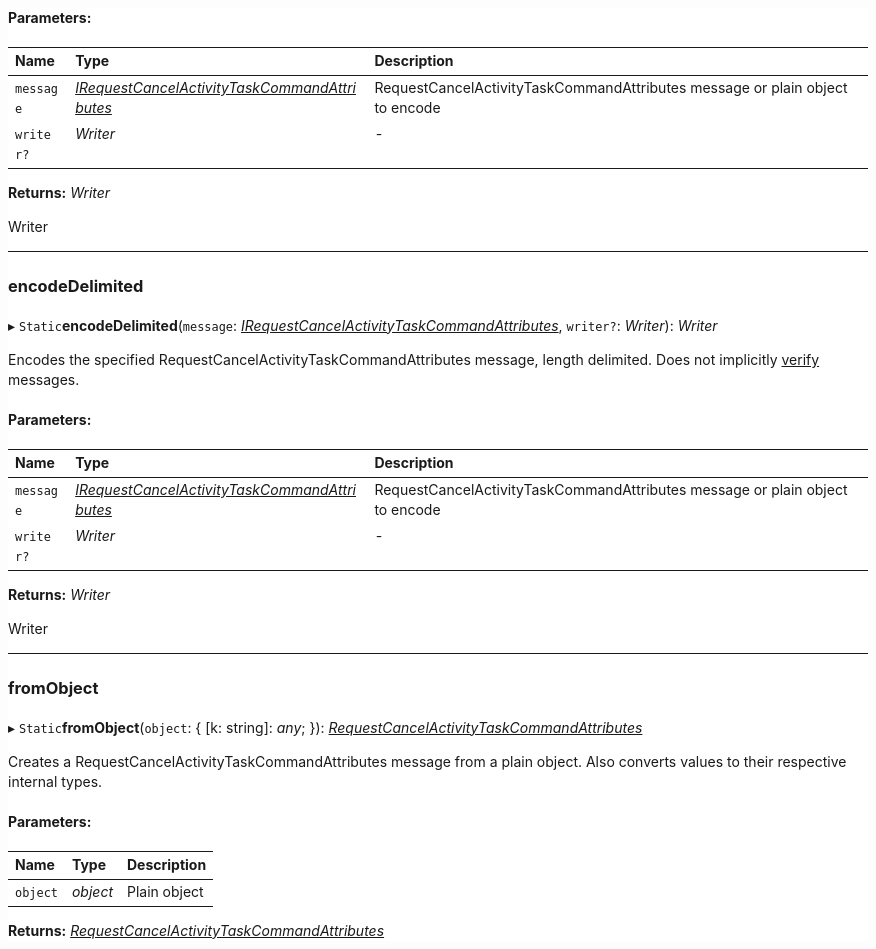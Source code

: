 #### Parameters:

Name | Type | Description |
:------ | :------ | :------ |
`message` | [*IRequestCancelActivityTaskCommandAttributes*](../interfaces/proto.temporal.api.command.v1.irequestcancelactivitytaskcommandattributes.md) | RequestCancelActivityTaskCommandAttributes message or plain object to encode   |
`writer?` | *Writer* | - |

**Returns:** *Writer*

Writer

___

### encodeDelimited

▸ `Static`**encodeDelimited**(`message`: [*IRequestCancelActivityTaskCommandAttributes*](../interfaces/proto.temporal.api.command.v1.irequestcancelactivitytaskcommandattributes.md), `writer?`: *Writer*): *Writer*

Encodes the specified RequestCancelActivityTaskCommandAttributes message, length delimited. Does not implicitly [verify](proto.temporal.api.command.v1.requestcancelactivitytaskcommandattributes.md#verify) messages.

#### Parameters:

Name | Type | Description |
:------ | :------ | :------ |
`message` | [*IRequestCancelActivityTaskCommandAttributes*](../interfaces/proto.temporal.api.command.v1.irequestcancelactivitytaskcommandattributes.md) | RequestCancelActivityTaskCommandAttributes message or plain object to encode   |
`writer?` | *Writer* | - |

**Returns:** *Writer*

Writer

___

### fromObject

▸ `Static`**fromObject**(`object`: { [k: string]: *any*;  }): [*RequestCancelActivityTaskCommandAttributes*](proto.temporal.api.command.v1.requestcancelactivitytaskcommandattributes.md)

Creates a RequestCancelActivityTaskCommandAttributes message from a plain object. Also converts values to their respective internal types.

#### Parameters:

Name | Type | Description |
:------ | :------ | :------ |
`object` | *object* | Plain object   |

**Returns:** [*RequestCancelActivityTaskCommandAttributes*](proto.temporal.api.command.v1.requestcancelactivitytaskcommandattributes.md)
